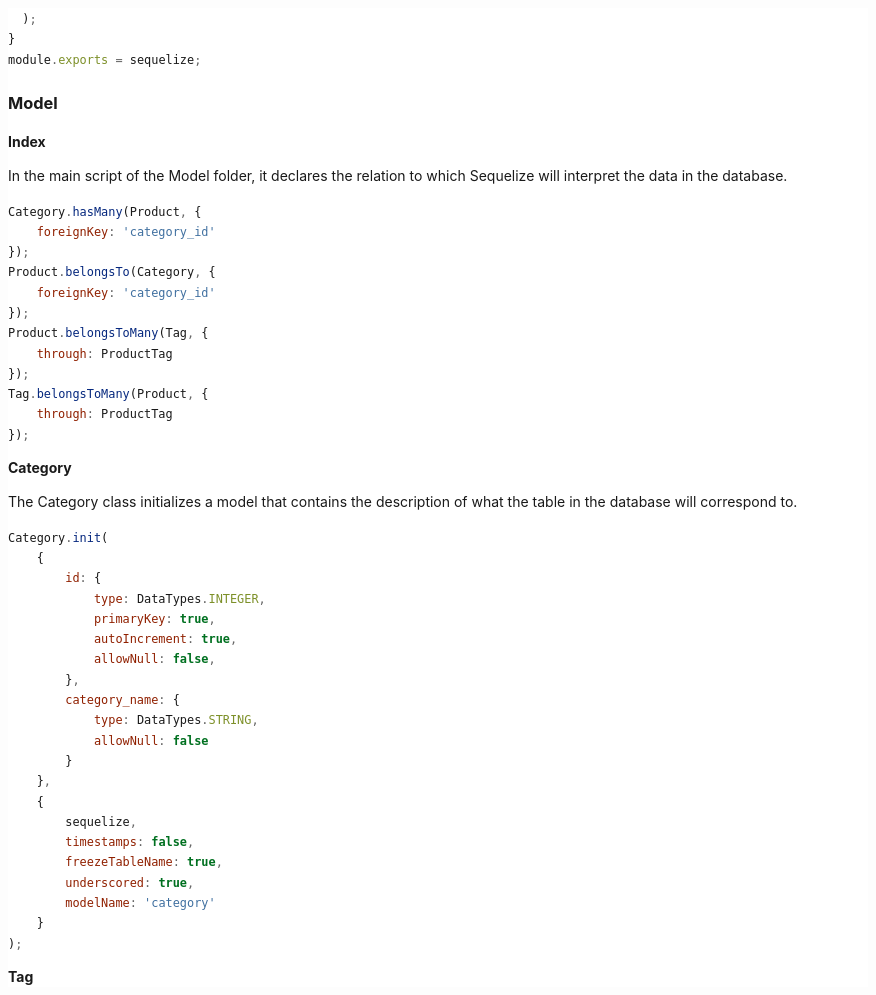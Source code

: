 ```js
  );
}
module.exports = sequelize;
```

### Model
**Index**

In the main script of the Model folder, it declares the relation to which Sequelize will interpret the data in the database.
```js
Category.hasMany(Product, {
    foreignKey: 'category_id'
});
Product.belongsTo(Category, {
    foreignKey: 'category_id'
});
Product.belongsToMany(Tag, {
    through: ProductTag
});
Tag.belongsToMany(Product, {
    through: ProductTag
});
```
**Category**

The Category class initializes a model that contains the description of what the table in the database will correspond to.
```js
Category.init(
    {
        id: {
            type: DataTypes.INTEGER,
            primaryKey: true,
            autoIncrement: true,
            allowNull: false,
        },
        category_name: {
            type: DataTypes.STRING,
            allowNull: false
        }
    },
    {
        sequelize,
        timestamps: false,
        freezeTableName: true,
        underscored: true,
        modelName: 'category'
    }
);
```
**Tag**
